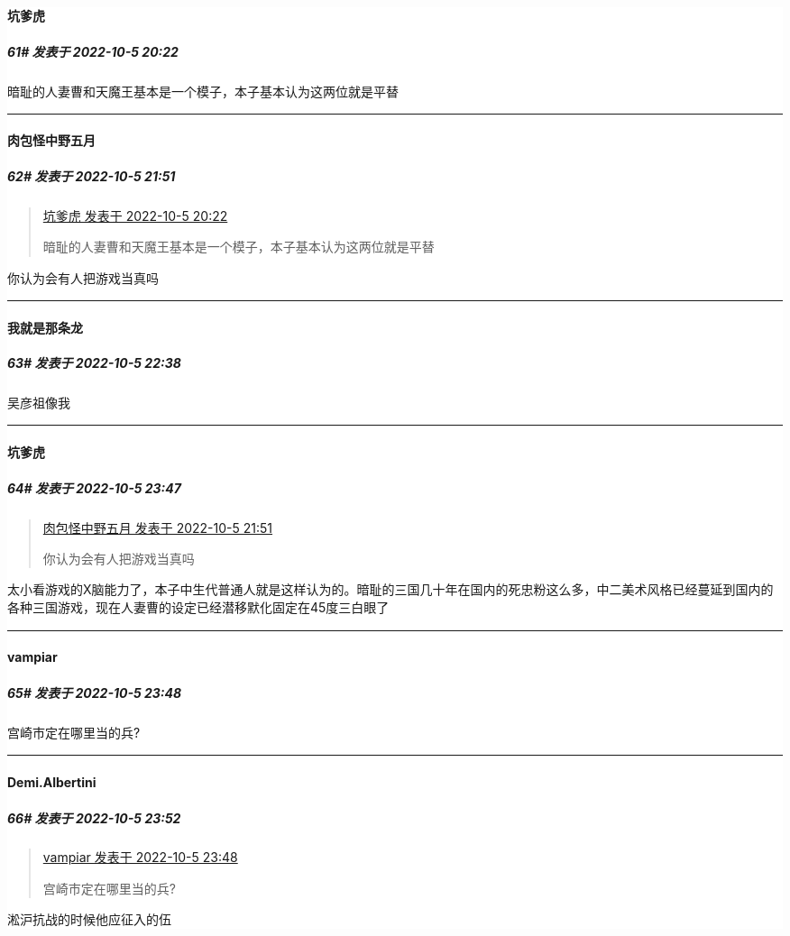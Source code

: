 ####  坑爹虎  
##### 61#       发表于 2022-10-5 20:22

暗耻的人妻曹和天魔王基本是一个模子，本子基本认为这两位就是平替



*****

####  肉包怪中野五月  
##### 62#       发表于 2022-10-5 21:51

<blockquote><a href="httphttps://bbs.saraba1st.com/2b/forum.php?mod=redirect&amp;goto=findpost&amp;pid=57772052&amp;ptid=2098098" target="_blank">坑爹虎 发表于 2022-10-5 20:22</a>

暗耻的人妻曹和天魔王基本是一个模子，本子基本认为这两位就是平替</blockquote>
你认为会有人把游戏当真吗



*****

####  我就是那条龙  
##### 63#       发表于 2022-10-5 22:38

吴彦祖像我



*****

####  坑爹虎  
##### 64#       发表于 2022-10-5 23:47

<blockquote><a href="httphttps://bbs.saraba1st.com/2b/forum.php?mod=redirect&amp;goto=findpost&amp;pid=57773686&amp;ptid=2098098" target="_blank">肉包怪中野五月 发表于 2022-10-5 21:51</a>

你认为会有人把游戏当真吗</blockquote>
太小看游戏的X脑能力了，本子中生代普通人就是这样认为的。暗耻的三国几十年在国内的死忠粉这么多，中二美术风格已经蔓延到国内的各种三国游戏，现在人妻曹的设定已经潜移默化固定在45度三白眼了

*****

####  vampiar  
##### 65#       发表于 2022-10-5 23:48

宫崎市定在哪里当的兵?

*****

####  Demi.Albertini  
##### 66#       发表于 2022-10-5 23:52

<blockquote><a href="httphttps://bbs.saraba1st.com/2b/forum.php?mod=redirect&amp;goto=findpost&amp;pid=57775400&amp;ptid=2098098" target="_blank">vampiar 发表于 2022-10-5 23:48</a>

宫崎市定在哪里当的兵?</blockquote>
淞沪抗战的时候他应征入的伍
